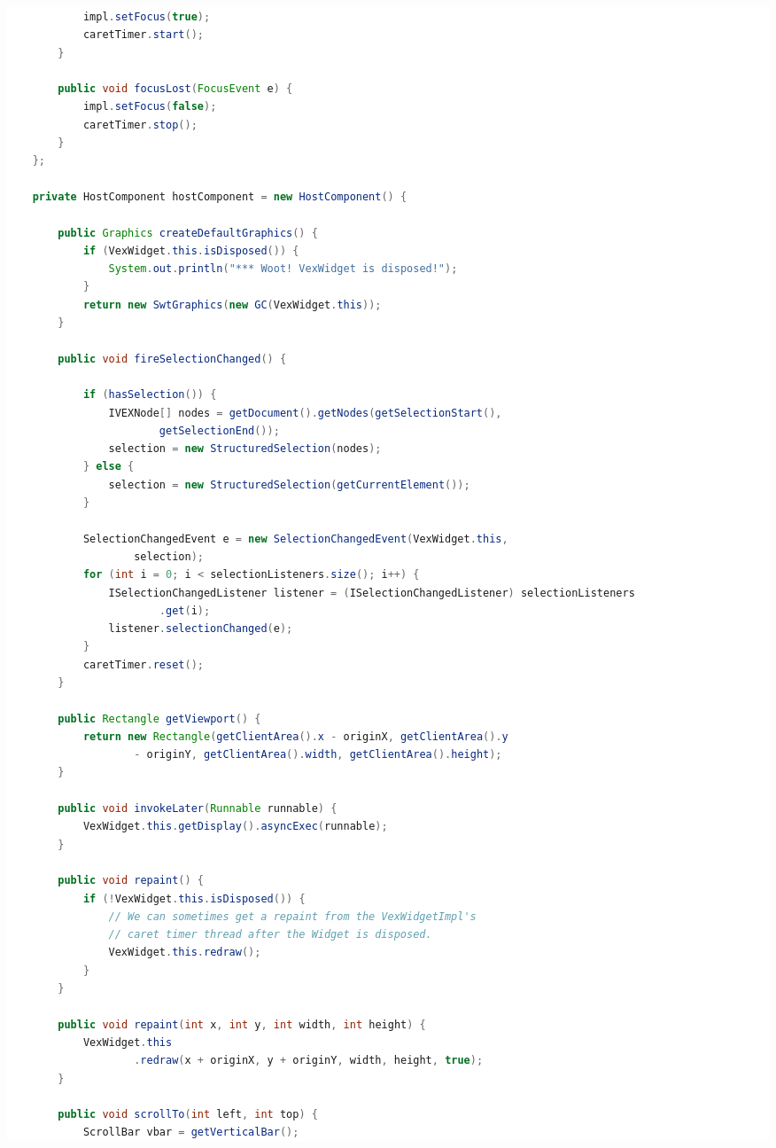 ```java
			impl.setFocus(true);
			caretTimer.start();
		}

		public void focusLost(FocusEvent e) {
			impl.setFocus(false);
			caretTimer.stop();
		}
	};

	private HostComponent hostComponent = new HostComponent() {

		public Graphics createDefaultGraphics() {
			if (VexWidget.this.isDisposed()) {
				System.out.println("*** Woot! VexWidget is disposed!");
			}
			return new SwtGraphics(new GC(VexWidget.this));
		}

		public void fireSelectionChanged() {

			if (hasSelection()) {
				IVEXNode[] nodes = getDocument().getNodes(getSelectionStart(),
						getSelectionEnd());
				selection = new StructuredSelection(nodes);
			} else {
				selection = new StructuredSelection(getCurrentElement());
			}

			SelectionChangedEvent e = new SelectionChangedEvent(VexWidget.this,
					selection);
			for (int i = 0; i < selectionListeners.size(); i++) {
				ISelectionChangedListener listener = (ISelectionChangedListener) selectionListeners
						.get(i);
				listener.selectionChanged(e);
			}
			caretTimer.reset();
		}

		public Rectangle getViewport() {
			return new Rectangle(getClientArea().x - originX, getClientArea().y
					- originY, getClientArea().width, getClientArea().height);
		}

		public void invokeLater(Runnable runnable) {
			VexWidget.this.getDisplay().asyncExec(runnable);
		}

		public void repaint() {
			if (!VexWidget.this.isDisposed()) {
				// We can sometimes get a repaint from the VexWidgetImpl's
				// caret timer thread after the Widget is disposed.
				VexWidget.this.redraw();
			}
		}

		public void repaint(int x, int y, int width, int height) {
			VexWidget.this
					.redraw(x + originX, y + originY, width, height, true);
		}

		public void scrollTo(int left, int top) {
			ScrollBar vbar = getVerticalBar();
```